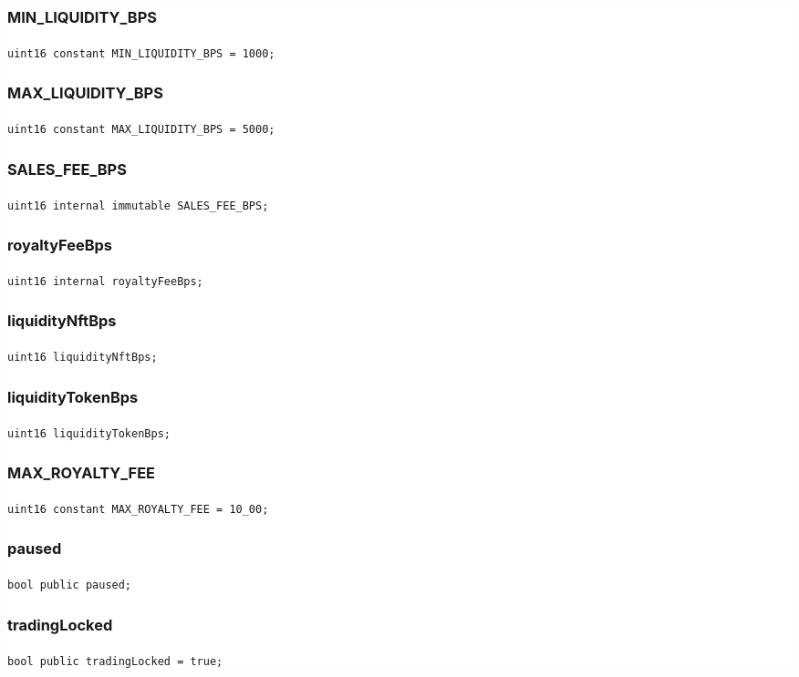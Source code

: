 
### MIN_LIQUIDITY_BPS

```solidity
uint16 constant MIN_LIQUIDITY_BPS = 1000;
```


### MAX_LIQUIDITY_BPS

```solidity
uint16 constant MAX_LIQUIDITY_BPS = 5000;
```


### SALES_FEE_BPS

```solidity
uint16 internal immutable SALES_FEE_BPS;
```


### royaltyFeeBps

```solidity
uint16 internal royaltyFeeBps;
```


### liquidityNftBps

```solidity
uint16 liquidityNftBps;
```


### liquidityTokenBps

```solidity
uint16 liquidityTokenBps;
```


### MAX_ROYALTY_FEE

```solidity
uint16 constant MAX_ROYALTY_FEE = 10_00;
```


### paused

```solidity
bool public paused;
```


### tradingLocked

```solidity
bool public tradingLocked = true;
```
